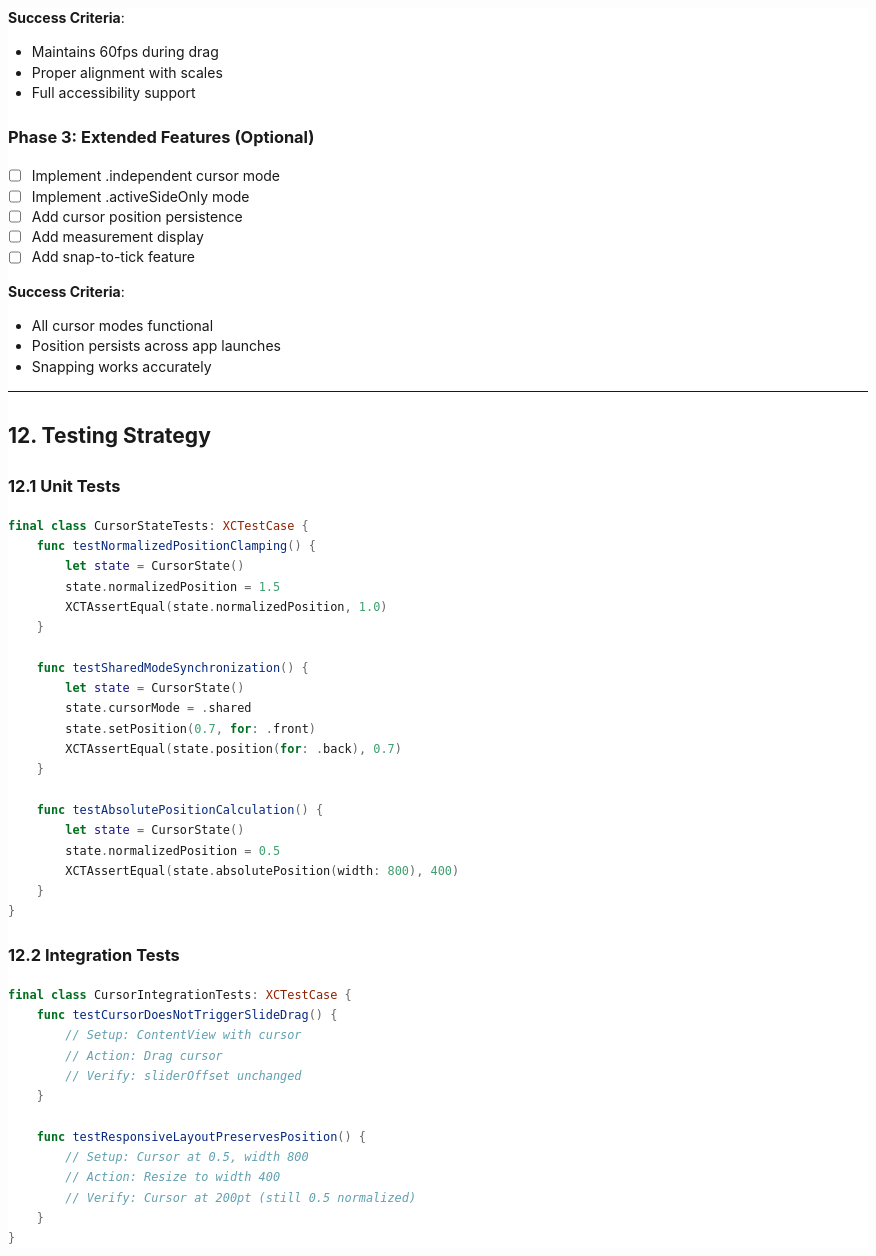 **Success Criteria**:
- Maintains 60fps during drag
- Proper alignment with scales
- Full accessibility support

### Phase 3: Extended Features (Optional)
- [ ] Implement .independent cursor mode
- [ ] Implement .activeSideOnly mode
- [ ] Add cursor position persistence
- [ ] Add measurement display
- [ ] Add snap-to-tick feature

**Success Criteria**:
- All cursor modes functional
- Position persists across app launches
- Snapping works accurately

---

## 12. Testing Strategy

### 12.1 Unit Tests

```swift
final class CursorStateTests: XCTestCase {
    func testNormalizedPositionClamping() {
        let state = CursorState()
        state.normalizedPosition = 1.5
        XCTAssertEqual(state.normalizedPosition, 1.0)
    }
    
    func testSharedModeSynchronization() {
        let state = CursorState()
        state.cursorMode = .shared
        state.setPosition(0.7, for: .front)
        XCTAssertEqual(state.position(for: .back), 0.7)
    }
    
    func testAbsolutePositionCalculation() {
        let state = CursorState()
        state.normalizedPosition = 0.5
        XCTAssertEqual(state.absolutePosition(width: 800), 400)
    }
}
```

### 12.2 Integration Tests

```swift
final class CursorIntegrationTests: XCTestCase {
    func testCursorDoesNotTriggerSlideDrag() {
        // Setup: ContentView with cursor
        // Action: Drag cursor
        // Verify: sliderOffset unchanged
    }
    
    func testResponsiveLayoutPreservesPosition() {
        // Setup: Cursor at 0.5, width 800
        // Action: Resize to width 400
        // Verify: Cursor at 200pt (still 0.5 normalized)
    }
}
```

